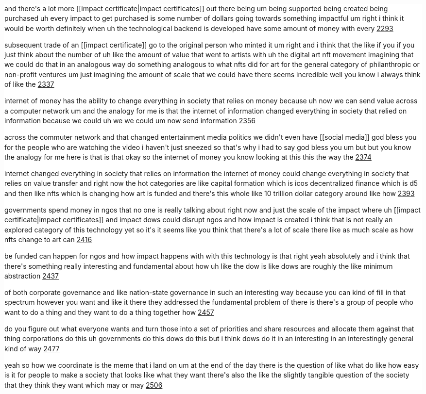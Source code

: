 and there's a lot more [[impact certificate|impact certificates]] out there being um being supported being created being purchased uh every impact to get purchased is some number of dollars going towards something impactful um right i think it would be worth definitely when uh the technological backend is developed have some amount of money with every [2293](https://www.youtube.com/watch?v=kyo5SxtSJ9U&t=2293.44s)

subsequent trade of an [[impact certificate]] go to the original person who minted it um right and i think that the like if you if you just think about the number of uh like the amount of value that went to artists with uh the digital art nft movement imagining that we could do that in an analogous way do something analogous to what nfts did for art for the general category of philanthropic or non-profit ventures um just imagining the amount of scale that we could have there seems incredible well you know i always think of like the [2337](https://www.youtube.com/watch?v=kyo5SxtSJ9U&t=2337.28s)

internet of money has the ability to change everything in society that relies on money because uh now we can send value across a computer network um and the analogy for me is that the internet of information changed everything in society that relied on information because we could uh we we could um now send information [2356](https://www.youtube.com/watch?v=kyo5SxtSJ9U&t=2356.0s)

across the commuter network and that changed entertainment media politics we didn't even have [[social media]] god bless you for the people who are watching the video i haven't just sneezed so that's why i had to say god bless you um but but you know the analogy for me here is that is that okay so the internet of money you know looking at this this the way the [2374](https://www.youtube.com/watch?v=kyo5SxtSJ9U&t=2374.0s)

internet changed everything in society that relies on information the internet of money could change everything in society that relies on value transfer and right now the hot categories are like capital formation which is icos decentralized finance which is d5 and then like nfts which is changing how art is funded and there's this whole like 10 trillion dollar category around like how [2393](https://www.youtube.com/watch?v=kyo5SxtSJ9U&t=2393.52s)

governments spend money in ngos that no one is really talking about right now and just the scale of the impact where uh [[impact certificate|impact certificates]] and impact dows could disrupt ngos and how impact is created i think that is not really an explored category of this technology yet so it's it seems like you think that there's a lot of scale there like as much scale as how nfts change to art can [2416](https://www.youtube.com/watch?v=kyo5SxtSJ9U&t=2416.319s)

be funded can happen for ngos and how impact happens with with this technology is that right yeah absolutely and i think that there's something really interesting and fundamental about how uh like the dow is like dows are roughly the like minimum abstraction [2437](https://www.youtube.com/watch?v=kyo5SxtSJ9U&t=2437.28s)

of both corporate governance and like nation-state governance in such an interesting way because you can kind of fill in that spectrum however you want and like it there they addressed the fundamental problem of there is there's a group of people who want to do a thing and they want to do a thing together how [2457](https://www.youtube.com/watch?v=kyo5SxtSJ9U&t=2457.119s)

do you figure out what everyone wants and turn those into a set of priorities and share resources and allocate them against that thing corporations do this uh governments do this dows do this but i think dows do it in an interesting in an interestingly general kind of way [2477](https://www.youtube.com/watch?v=kyo5SxtSJ9U&t=2477.599s)

yeah so how we coordinate is the meme that i land on um at the end of the day there is the question of like what do like how easy is it for people to make a society that looks like what they want there's also the like the slightly tangible question of the society that they think they want which may or may [2506](https://www.youtube.com/watch?v=kyo5SxtSJ9U&t=2506.72s)
